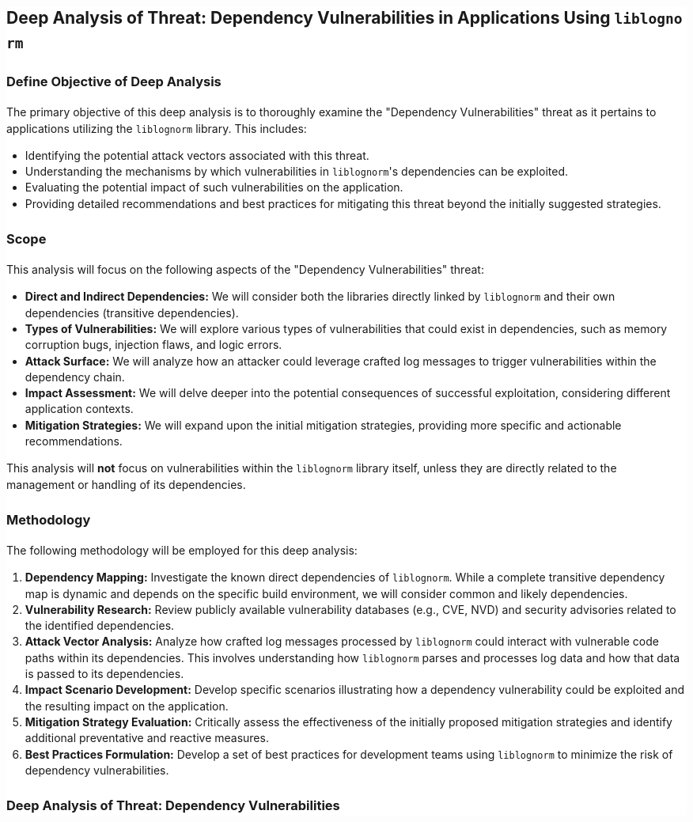 ## Deep Analysis of Threat: Dependency Vulnerabilities in Applications Using `liblognorm`

### Define Objective of Deep Analysis

The primary objective of this deep analysis is to thoroughly examine the "Dependency Vulnerabilities" threat as it pertains to applications utilizing the `liblognorm` library. This includes:

*   Identifying the potential attack vectors associated with this threat.
*   Understanding the mechanisms by which vulnerabilities in `liblognorm`'s dependencies can be exploited.
*   Evaluating the potential impact of such vulnerabilities on the application.
*   Providing detailed recommendations and best practices for mitigating this threat beyond the initially suggested strategies.

### Scope

This analysis will focus on the following aspects of the "Dependency Vulnerabilities" threat:

*   **Direct and Indirect Dependencies:** We will consider both the libraries directly linked by `liblognorm` and their own dependencies (transitive dependencies).
*   **Types of Vulnerabilities:**  We will explore various types of vulnerabilities that could exist in dependencies, such as memory corruption bugs, injection flaws, and logic errors.
*   **Attack Surface:** We will analyze how an attacker could leverage crafted log messages to trigger vulnerabilities within the dependency chain.
*   **Impact Assessment:** We will delve deeper into the potential consequences of successful exploitation, considering different application contexts.
*   **Mitigation Strategies:** We will expand upon the initial mitigation strategies, providing more specific and actionable recommendations.

This analysis will **not** focus on vulnerabilities within the `liblognorm` library itself, unless they are directly related to the management or handling of its dependencies.

### Methodology

The following methodology will be employed for this deep analysis:

1. **Dependency Mapping:**  Investigate the known direct dependencies of `liblognorm`. While a complete transitive dependency map is dynamic and depends on the specific build environment, we will consider common and likely dependencies.
2. **Vulnerability Research:**  Review publicly available vulnerability databases (e.g., CVE, NVD) and security advisories related to the identified dependencies.
3. **Attack Vector Analysis:**  Analyze how crafted log messages processed by `liblognorm` could interact with vulnerable code paths within its dependencies. This involves understanding how `liblognorm` parses and processes log data and how that data is passed to its dependencies.
4. **Impact Scenario Development:**  Develop specific scenarios illustrating how a dependency vulnerability could be exploited and the resulting impact on the application.
5. **Mitigation Strategy Evaluation:**  Critically assess the effectiveness of the initially proposed mitigation strategies and identify additional preventative and reactive measures.
6. **Best Practices Formulation:**  Develop a set of best practices for development teams using `liblognorm` to minimize the risk of dependency vulnerabilities.

### Deep Analysis of Threat: Dependency Vulnerabilities
